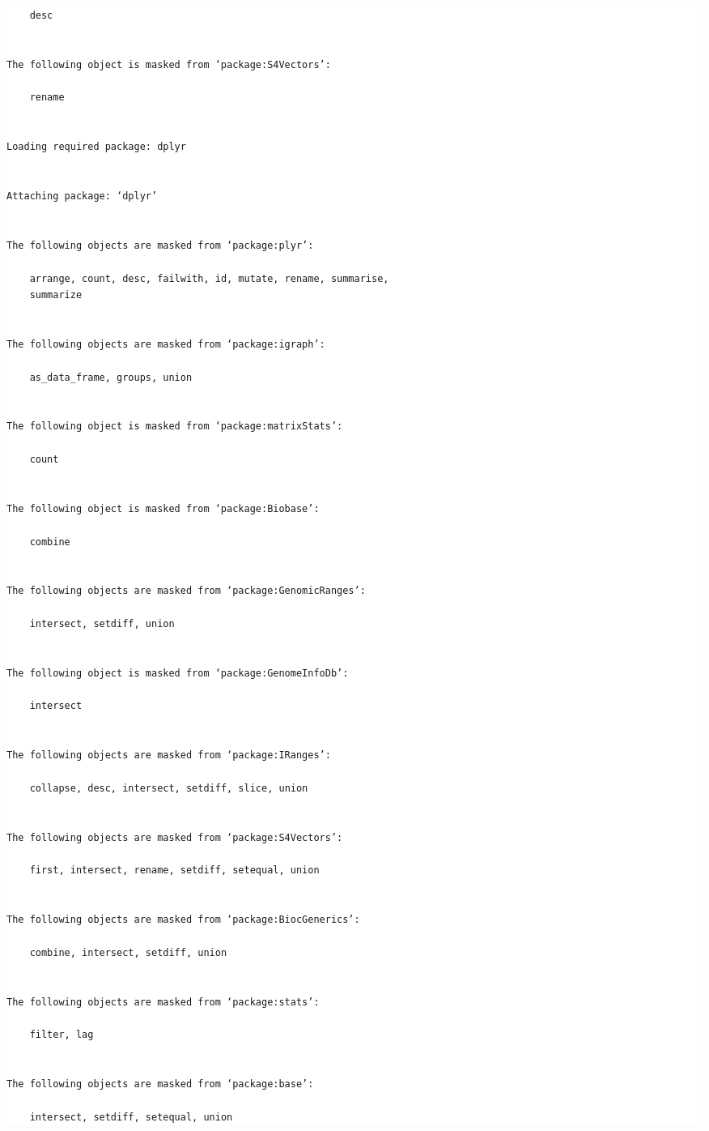         desc
    
    
    The following object is masked from ‘package:S4Vectors’:
    
        rename
    
    
    Loading required package: dplyr
    
    
    Attaching package: ‘dplyr’
    
    
    The following objects are masked from ‘package:plyr’:
    
        arrange, count, desc, failwith, id, mutate, rename, summarise,
        summarize
    
    
    The following objects are masked from ‘package:igraph’:
    
        as_data_frame, groups, union
    
    
    The following object is masked from ‘package:matrixStats’:
    
        count
    
    
    The following object is masked from ‘package:Biobase’:
    
        combine
    
    
    The following objects are masked from ‘package:GenomicRanges’:
    
        intersect, setdiff, union
    
    
    The following object is masked from ‘package:GenomeInfoDb’:
    
        intersect
    
    
    The following objects are masked from ‘package:IRanges’:
    
        collapse, desc, intersect, setdiff, slice, union
    
    
    The following objects are masked from ‘package:S4Vectors’:
    
        first, intersect, rename, setdiff, setequal, union
    
    
    The following objects are masked from ‘package:BiocGenerics’:
    
        combine, intersect, setdiff, union
    
    
    The following objects are masked from ‘package:stats’:
    
        filter, lag
    
    
    The following objects are masked from ‘package:base’:
    
        intersect, setdiff, setequal, union
    
    